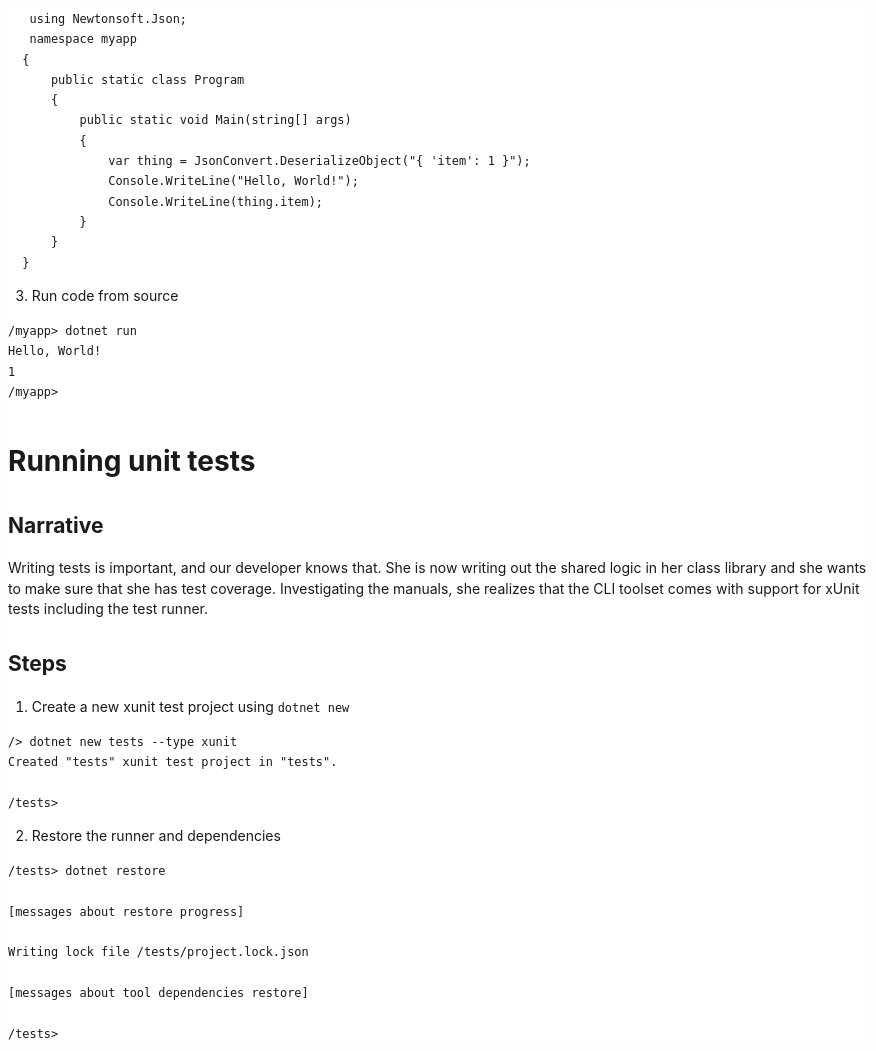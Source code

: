```
   using Newtonsoft.Json;
   namespace myapp
  {
      public static class Program
      {
          public static void Main(string[] args)
          {
              var thing = JsonConvert.DeserializeObject("{ 'item': 1 }");
              Console.WriteLine("Hello, World!");
              Console.WriteLine(thing.item);
          }
      }
  }
```

3. Run code from source 

```
/myapp> dotnet run
Hello, World!
1
/myapp>
```

# Running unit tests

## Narrative
Writing tests is important, and our developer knows that. She is now writing out the shared logic in her class library and she wants to make sure that she has test coverage. Investigating the manuals, she realizes that the CLI toolset comes with support for xUnit tests including the test runner.  

## Steps

1. Create a new xunit test project using `dotnet new`

```
/> dotnet new tests --type xunit
Created "tests" xunit test project in "tests".

/tests>
```
2. Restore the runner and dependencies

  ```
  /tests> dotnet restore
  
  [messages about restore progress]
  
  Writing lock file /tests/project.lock.json
  
  [messages about tool dependencies restore]
  
  /tests> 
  ```
